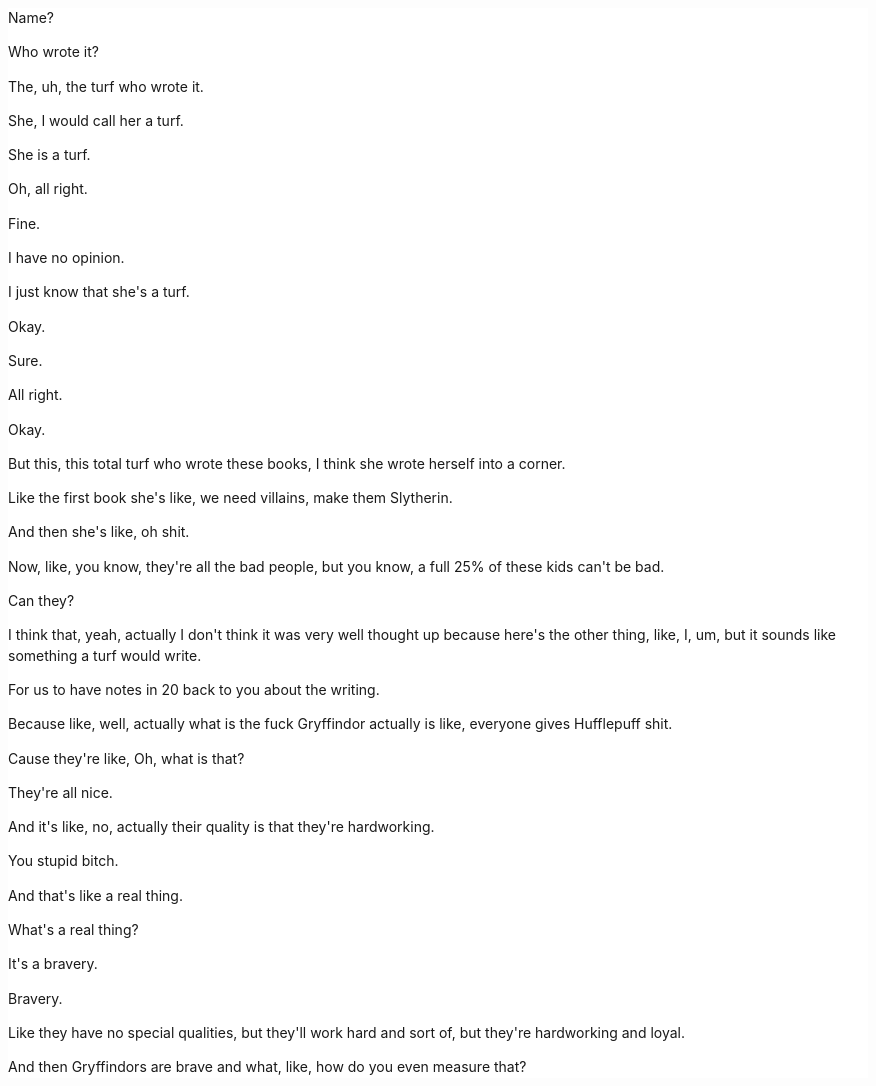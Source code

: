 Name?

Who wrote it?

The, uh, the turf who wrote it.

She, I would call her a turf.

She is a turf.

Oh, all right.

Fine.

I have no opinion.

I just know that she's a turf.

Okay.

Sure.

All right.

Okay.

But this, this total turf who wrote these books, I think she wrote herself into a corner.

Like the first book she's like, we need villains, make them Slytherin.

And then she's like, oh shit.

Now, like, you know, they're all the bad people, but you know, a full 25% of these kids can't be bad.

Can they?

I think that, yeah, actually I don't think it was very well thought up because here's the other thing, like, I, um, but it sounds like something a turf would write.

For us to have notes in 20 back to you about the writing.

Because like, well, actually what is the fuck Gryffindor actually is like, everyone gives Hufflepuff shit.

Cause they're like, Oh, what is that?

They're all nice.

And it's like, no, actually their quality is that they're hardworking.

You stupid bitch.

And that's like a real thing.

What's a real thing?

It's a bravery.

Bravery.

Like they have no special qualities, but they'll work hard and sort of, but they're hardworking and loyal.

And then Gryffindors are brave and what, like, how do you even measure that?
